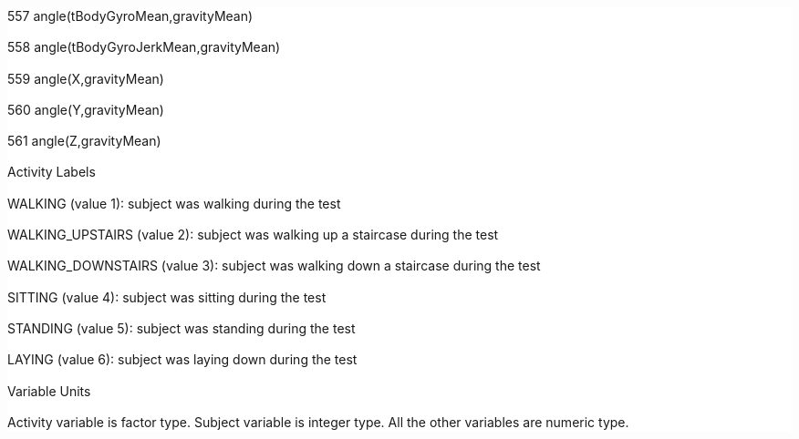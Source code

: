557 angle(tBodyGyroMean,gravityMean)

558 angle(tBodyGyroJerkMean,gravityMean)

559 angle(X,gravityMean)

560 angle(Y,gravityMean)

561 angle(Z,gravityMean)

Activity Labels

WALKING (value 1): subject was walking during the test

WALKING_UPSTAIRS (value 2): subject was walking up a staircase during the test

WALKING_DOWNSTAIRS (value 3): subject was walking down a staircase during the test

SITTING (value 4): subject was sitting during the test

STANDING (value 5): subject was standing during the test

LAYING (value 6): subject was laying down during the test

Variable Units

Activity variable is factor type. Subject variable is integer type. All the other variables are numeric type.

